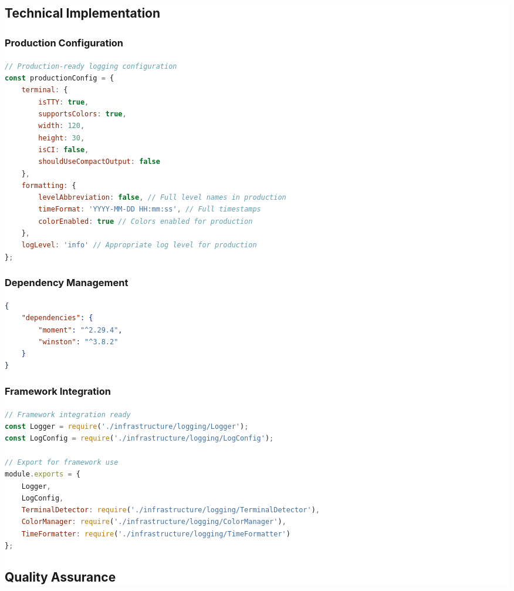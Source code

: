 ## Technical Implementation

### Production Configuration
```javascript
// Production-ready logging configuration
const productionConfig = {
    terminal: {
        isTTY: true,
        supportsColors: true,
        width: 120,
        height: 30,
        isCI: false,
        shouldUseCompactOutput: false
    },
    formatting: {
        levelAbbreviation: false, // Full level names in production
        timeFormat: 'YYYY-MM-DD HH:mm:ss', // Full timestamps
        colorEnabled: true // Colors enabled for production
    },
    logLevel: 'info' // Appropriate log level for production
};
```

### Dependency Management
```json
{
    "dependencies": {
        "moment": "^2.29.4",
        "winston": "^3.8.2"
    }
}
```

### Framework Integration
```javascript
// Framework integration ready
const Logger = require('./infrastructure/logging/Logger');
const LogConfig = require('./infrastructure/logging/LogConfig');

// Export for framework use
module.exports = {
    Logger,
    LogConfig,
    TerminalDetector: require('./infrastructure/logging/TerminalDetector'),
    ColorManager: require('./infrastructure/logging/ColorManager'),
    TimeFormatter: require('./infrastructure/logging/TimeFormatter')
};
```

## Quality Assurance
